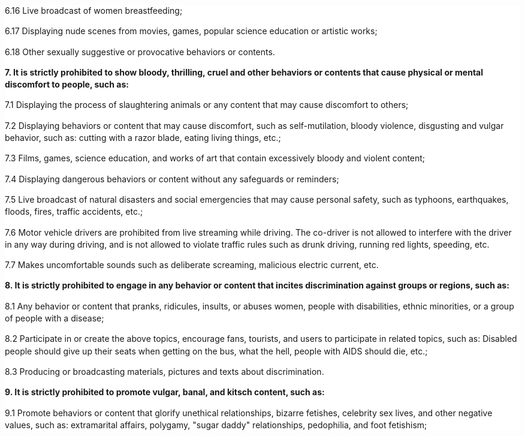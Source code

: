 6.16 Live broadcast of women breastfeeding;

6.17 Displaying nude scenes from movies, games, popular science
education or artistic works;

6.18 Other sexually suggestive or provocative behaviors or contents.

**7. It is strictly prohibited to show bloody, thrilling, cruel and
other behaviors or contents that cause physical or mental discomfort to
people, such as:**

7.1 Displaying the process of slaughtering animals or any content that
may cause discomfort to others;

7.2 Displaying behaviors or content that may cause discomfort, such as
self-mutilation, bloody violence, disgusting and vulgar behavior, such
as: cutting with a razor blade, eating living things, etc.;

7.3 Films, games, science education, and works of art that contain
excessively bloody and violent content;

7.4 Displaying dangerous behaviors or content without any safeguards or
reminders;

7.5 Live broadcast of natural disasters and social emergencies that may
cause personal safety, such as typhoons, earthquakes, floods, fires,
traffic accidents, etc.;

7.6 Motor vehicle drivers are prohibited from live streaming while
driving. The co-driver is not allowed to interfere with the driver in
any way during driving, and is not allowed to violate traffic rules such
as drunk driving, running red lights, speeding, etc.

7.7 Makes uncomfortable sounds such as deliberate screaming, malicious
electric current, etc.

**8. It is strictly prohibited to engage in any behavior or content that
incites discrimination against groups or regions, such as:**

8.1 Any behavior or content that pranks, ridicules, insults, or abuses
women, people with disabilities, ethnic minorities, or a group of people
with a disease;

8.2 Participate in or create the above topics, encourage fans, tourists,
and users to participate in related topics, such as: Disabled people
should give up their seats when getting on the bus, what the hell,
people with AIDS should die, etc.;

8.3 Producing or broadcasting materials, pictures and texts about
discrimination.

**9. It is strictly prohibited to promote vulgar, banal, and kitsch
content, such as:**

9.1 Promote behaviors or content that glorify unethical relationships,
bizarre fetishes, celebrity sex lives, and other negative values, such
as: extramarital affairs, polygamy, "sugar daddy" relationships,
pedophilia, and foot fetishism;
